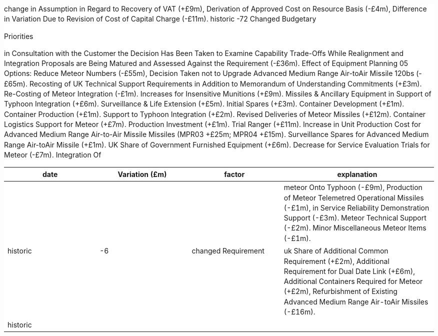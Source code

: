 <td>change in Assumption in Regard to Recovery of VAT (+£9m), Derivation of Approved Cost on Resource Basis (-£4m), Difference in Variation Due to Revision of Cost of Capital Charge (-£11m).</Td>
</Tr>
<tr>
<td>historic</Td>
<td>-72</Td>
<td>
Changed Budgetary

Priorities</Td>
<td>in Consultation with the Customer the Decision Has Been Taken to Examine Capability Trade-Offs While Realignment and Integration Proposals are Being Matured and Assessed Against the Requirement (-£36m). Effect of Equipment Planning 05 Options: Reduce Meteor Numbers (-£55m), Decision Taken not to Upgrade Advanced Medium Range Air-toAir Missile 120bs (-£65m). Recosting of UK Technical Support Requirements in Addition to Memorandum of Understanding Commitments (+£3m). Re-Costing of Meteor Integration (-£1m). Increases for Insensitive Munitions (+£9m). Missiles &amp; Ancillary Equipment in Support of Typhoon Integration (+£6m). Surveillance &amp; Life Extension (+£5m). Initial Spares (+£3m). Container Development (+£1m). Container Production (+£1m). Support to Typhoon Integration (+£2m). Revised Deliveries of Meteor Missiles (+£12m). Container Logistics Support for Meteor (+£7m). Production Investment (+£1m). Trial Ranger (+£11m). Increase in Unit Production Cost for Advanced Medium Range Air-to-Air Missile Missiles (MPR03 +£25m; MPR04
+£15m). Surveillance Spares for Advanced Medium Range Air-toAir Missile (+£1m). UK Share of Government Furnished Equipment (+£6m). Decrease for Service Evaluation Trials for Meteor (-£7m). Integration Of</Td>
</Tr>
</Tbody>
</Table>

<table>
<colgroup>
<col Style="Width: 21%" />
<col Style="Width: 21%" />
<col Style="Width: 21%" />
<col Style="Width: 35%" />
</Colgroup>
<thead>
<tr>
<th>date</Th>
<th>
Variation (£m)
</Th>
<th>factor</Th>
<th>explanation</Th>
</Tr>
</Thead>
<tbody>
<tr>
<td></Td>
<td></Td>
<td></Td>
<td>meteor Onto Typhoon (-£9m), Production of Meteor Telemetred Operational Missiles (-£1m), in Service Reliability Demonstration Support (-£3m). Meteor Technical Support (-£2m). Minor Miscellaneous Meteor Items (-£1m).</Td>
</Tr>
<tr>
<td>historic</Td>
<td>-6</Td>
<td>changed Requirement</Td>
<td>uk Share of Additional Common Requirement (+£2m), Additional Requirement for Dual Date Link (+£6m), Additional Containers Required for Meteor (+£2m), Refurbishment of Existing Advanced Medium Range Air-toAir Missiles (-£16m).</Td>
</Tr>
<tr>
<td>historic</Td>